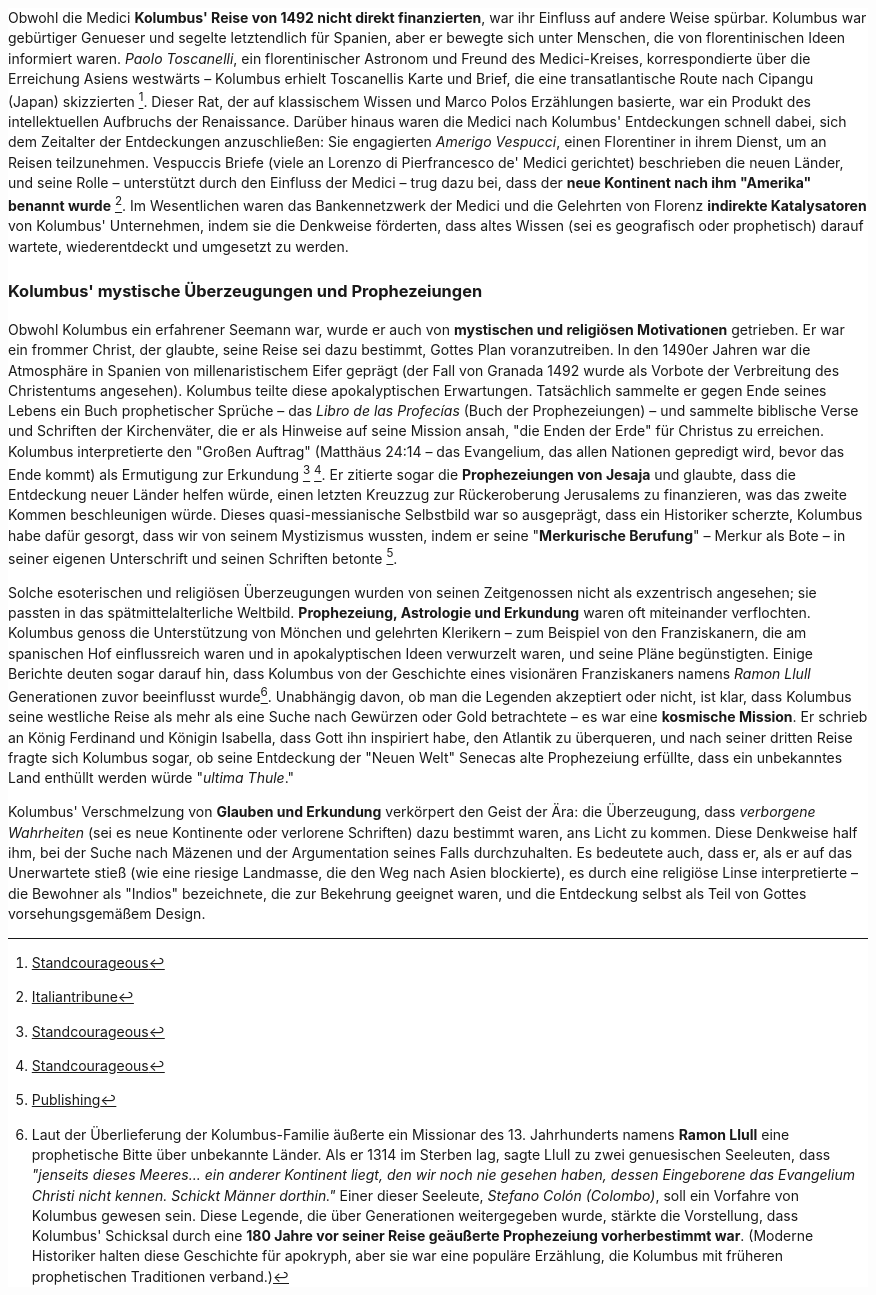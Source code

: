 Obwohl die Medici **Kolumbus' Reise von 1492 nicht direkt finanzierten**, war ihr Einfluss auf andere Weise spürbar. Kolumbus war gebürtiger Genueser und segelte letztendlich für Spanien, aber er bewegte sich unter Menschen, die von florentinischen Ideen informiert waren. *Paolo Toscanelli*, ein florentinischer Astronom und Freund des Medici-Kreises, korrespondierte über die Erreichung Asiens westwärts – Kolumbus erhielt Toscanellis Karte und Brief, die eine transatlantische Route nach Cipangu (Japan) skizzierten [^oai9]. Dieser Rat, der auf klassischem Wissen und Marco Polos Erzählungen basierte, war ein Produkt des intellektuellen Aufbruchs der Renaissance. Darüber hinaus waren die Medici nach Kolumbus' Entdeckungen schnell dabei, sich dem Zeitalter der Entdeckungen anzuschließen: Sie engagierten *Amerigo Vespucci*, einen Florentiner in ihrem Dienst, um an Reisen teilzunehmen. Vespuccis Briefe (viele an Lorenzo di Pierfrancesco de' Medici gerichtet) beschrieben die neuen Länder, und seine Rolle – unterstützt durch den Einfluss der Medici – trug dazu bei, dass der **neue Kontinent nach ihm "Amerika" benannt wurde** [^oai10]. Im Wesentlichen waren das Bankennetzwerk der Medici und die Gelehrten von Florenz **indirekte Katalysatoren** von Kolumbus' Unternehmen, indem sie die Denkweise förderten, dass altes Wissen (sei es geografisch oder prophetisch) darauf wartete, wiederentdeckt und umgesetzt zu werden.

### Kolumbus' mystische Überzeugungen und Prophezeiungen

Obwohl Kolumbus ein erfahrener Seemann war, wurde er auch von **mystischen und religiösen Motivationen** getrieben. Er war ein frommer Christ, der glaubte, seine Reise sei dazu bestimmt, Gottes Plan voranzutreiben. In den 1490er Jahren war die Atmosphäre in Spanien von millenaristischem Eifer geprägt (der Fall von Granada 1492 wurde als Vorbote der Verbreitung des Christentums angesehen). Kolumbus teilte diese apokalyptischen Erwartungen. Tatsächlich sammelte er gegen Ende seines Lebens ein Buch prophetischer Sprüche – das *Libro de las Profecías* (Buch der Prophezeiungen) – und sammelte biblische Verse und Schriften der Kirchenväter, die er als Hinweise auf seine Mission ansah, "die Enden der Erde" für Christus zu erreichen. Kolumbus interpretierte den "Großen Auftrag" (Matthäus 24:14 – das Evangelium, das allen Nationen gepredigt wird, bevor das Ende kommt) als Ermutigung zur Erkundung [^oai11] [^oai12]. Er zitierte sogar die **Prophezeiungen von Jesaja** und glaubte, dass die Entdeckung neuer Länder helfen würde, einen letzten Kreuzzug zur Rückeroberung Jerusalems zu finanzieren, was das zweite Kommen beschleunigen würde. Dieses quasi-messianische Selbstbild war so ausgeprägt, dass ein Historiker scherzte, Kolumbus habe dafür gesorgt, dass wir von seinem Mystizismus wussten, indem er seine "**Merkurische Berufung**" – Merkur als Bote – in seiner eigenen Unterschrift und seinen Schriften betonte [^oai2].

Solche esoterischen und religiösen Überzeugungen wurden von seinen Zeitgenossen nicht als exzentrisch angesehen; sie passten in das spätmittelalterliche Weltbild. **Prophezeiung, Astrologie und Erkundung** waren oft miteinander verflochten. Kolumbus genoss die Unterstützung von Mönchen und gelehrten Klerikern – zum Beispiel von den Franziskanern, die am spanischen Hof einflussreich waren und in apokalyptischen Ideen verwurzelt waren, und seine Pläne begünstigten. Einige Berichte deuten sogar darauf hin, dass Kolumbus von der Geschichte eines visionären Franziskaners namens *Ramon Llull* Generationen zuvor beeinflusst wurde[^1]. Unabhängig davon, ob man die Legenden akzeptiert oder nicht, ist klar, dass Kolumbus seine westliche Reise als mehr als eine Suche nach Gewürzen oder Gold betrachtete – es war eine **kosmische Mission**. Er schrieb an König Ferdinand und Königin Isabella, dass Gott ihn inspiriert habe, den Atlantik zu überqueren, und nach seiner dritten Reise fragte sich Kolumbus sogar, ob seine Entdeckung der "Neuen Welt" Senecas alte Prophezeiung erfüllte, dass ein unbekanntes Land enthüllt werden würde "*ultima Thule*."

Kolumbus' Verschmelzung von **Glauben und Erkundung** verkörpert den Geist der Ära: die Überzeugung, dass *verborgene Wahrheiten* (sei es neue Kontinente oder verlorene Schriften) dazu bestimmt waren, ans Licht zu kommen. Diese Denkweise half ihm, bei der Suche nach Mäzenen und der Argumentation seines Falls durchzuhalten. Es bedeutete auch, dass er, als er auf das Unerwartete stieß (wie eine riesige Landmasse, die den Weg nach Asien blockierte), es durch eine religiöse Linse interpretierte – die Bewohner als "Indios" bezeichnete, die zur Bekehrung geeignet waren, und die Entdeckung selbst als Teil von Gottes vorsehungsgemäßem Design.


[^oai1]: [Iep](https://iep.utm.edu/2012/02/#:~:text=Like%20many%20of%20his%20contemporaries%2C,pia)
[^oai2]: [Publishing](https://publishing.cdlib.org/ucpressebooks/view?docId=ft1n39n7x0;chunk.id=0;doc.view=print#:~:text=Christopher%20Columbus%20was%20a%20Hermetic,It%20would%20seem%20he%20knew)
[^oai3]: [Reddit](https://www.reddit.com/r/AskHistorians/comments/fycizt/did_the_portuguese_ever_find_artifacts_from/#:~:text=conversations%20he%20had%20with%20different,and%20some%20strange%20canoes%20and)
[^oai4]: [Erenow](https://erenow.org/common/financial-vipers-of-venice-alchemical-money-magical-physics-banking-middle-ages-renaissance/9.php#:~:text=In%20Chapter%20Two%2C%20it%20was,of%20the%20Earth%20during%20this)
[^oai5]: [Erenow](https://erenow.org/common/financial-vipers-of-venice-alchemical-money-magical-physics-banking-middle-ages-renaissance/9.php#:~:text=We%20thus%20speculate%20that%20this,the%20Earth%20during%20this%20period)
[^oai6]: [Erenow](https://erenow.org/common/financial-vipers-of-venice-alchemical-money-magical-physics-banking-middle-ages-renaissance/9.php#:~:text=medieval%20and%20Renaissance%20Europe%2C%20to,existed%2C%20unknown%20to%20the%20Europeans)
[^oai7]: [Erenow](https://erenow.org/common/financial-vipers-of-venice-alchemical-money-magical-physics-banking-middle-ages-renaissance/9.php#:~:text=observed%2C%20financially%20sponsored%20in%20part,the%20Earth%20during%20this%20period)
[^oai8]: [Wikipedia](https://en.wikipedia.org/wiki/History_of_the_Azores#:~:text=But%20there%20was%20some%20basis,that%20the%20peoples%20of%20Europe)
[^oai9]: [Standcourageous](https://standcourageous.com/columbusday#:~:text=Aristotle,far%20south%20as%20middle%20Africa)
[^oai10]: [Italiantribune](https://italiantribune.com/the-financing-of-columbus/#:~:text=The%20Centurione%20family%20is%20not,was%20in%20competition%20with%20Genoa)
[^oai11]: [Standcourageous](https://standcourageous.com/columbusday#:~:text=Columbus%20is%20that%20he%20was,Columbus%20evokes%20a%20strong%20response)
[^oai12]: [Standcourageous](https://standcourageous.com/columbusday#:~:text=Scripture,Columbus%20evokes%20a%20strong%20response)
[^oai13]: [Standcourageous](https://standcourageous.com/columbusday#:~:text=Ramon%20Llull%20raised%20his%20hand,He)
[^oai14]: [Wikipedia](https://en.wikipedia.org/wiki/History_of_the_Azores#:~:text=fertilizing%20one%20another%20%E2%80%93%20emerged,that%20they%20were%20considered%20fact)
[^oai15]: [Earth](https://www.earth.com/news/vikings-landed-in-the-americas-500-years-before-columbus/#:~:text=A%20groundbreaking%20study%20conducted%20by,of%20the%20continent%20in%201492)
[^oai16]: [Earth](https://www.earth.com/news/vikings-landed-in-the-americas-500-years-before-columbus/#:~:text=Researchers%20from%20the%20University%20of,Columbus%20arrived%20in%20the%20Americas)
[^oai17]: [Wikipedia](https://en.wikipedia.org/wiki/History_of_the_Azores#:~:text=According%20to%20Bartolom%C3%A9%20de%20las,7)
[^oai18]: [Standcourageous](https://standcourageous.com/columbusday#:~:text=There%20were%20also%20some%20recent,20%20percent%20beyond%20his%20estimate)
[^oai19]: [Reddit](https://www.reddit.com/r/AskHistorians/comments/fycizt/did_the_portuguese_ever_find_artifacts_from/#:~:text=thoughts%20to%20Portuguese%20King%20previously%29,some%20strange%20canoes%20and%20boats)
[^oai20]: [Reddit](https://www.reddit.com/r/AskHistorians/comments/fycizt/did_the_portuguese_ever_find_artifacts_from/#:~:text=The%20other%20fascinating%20thing%20here,the%20idea%20of%20Western%20passage)
[^oai21]: [Reddit](https://www.reddit.com/r/AskHistorians/comments/fycizt/did_the_portuguese_ever_find_artifacts_from/#:~:text=The%20chapter%20then%20goes%20longer%2C,taken%20some%20reefs%20for%20islands)
[^oai22]: [Italiantribune](https://italiantribune.com/the-financing-of-columbus/#:~:text=teenager%2C%20Columbus%20sailed%20from%20Genoa,well%20into%20the%20sixteenth%20century)
[^oai23]: [Italiantribune](https://italiantribune.com/the-financing-of-columbus/#:~:text=When%20the%20Ottoman%20Turks%20came,opened%20the%20Atlantic%20to%20trade)
[^oai24]: [Iep](https://iep.utm.edu/2012/02/#:~:text=Like%20many%20of%20his%20contemporaries%2C,The%20advent%20of)
[^1]: Laut der Überlieferung der Kolumbus-Familie äußerte ein Missionar des 13. Jahrhunderts namens **Ramon Llull** eine prophetische Bitte über unbekannte Länder. Als er 1314 im Sterben lag, sagte Llull zu zwei genuesischen Seeleuten, dass *"jenseits dieses Meeres... ein anderer Kontinent liegt, den wir noch nie gesehen haben, dessen Eingeborene das Evangelium Christi nicht kennen. Schickt Männer dorthin."* [^oai13] Einer dieser Seeleute, *Stefano Colón (Colombo)*, soll ein Vorfahre von Kolumbus gewesen sein. Diese Legende, die über Generationen weitergegeben wurde, stärkte die Vorstellung, dass Kolumbus' Schicksal durch eine **180 Jahre vor seiner Reise geäußerte Prophezeiung vorherbestimmt war**. (Moderne Historiker halten diese Geschichte für apokryph, aber sie war eine populäre Erzählung, die Kolumbus mit früheren prophetischen Traditionen verband.)
[^1]: Die Geschichte von Ramon Llulls angeblicher Prophezeiung an Kolumbus' Vorfahren wird in verschiedenen Kolumbus-Biografien (z.B. *Admiral of the Ocean Sea* von S.E. Morison) diskutiert und wurde von spanischen Schriftstellern populär gemacht, obwohl sie anekdotisch bleibt [^oai13].
